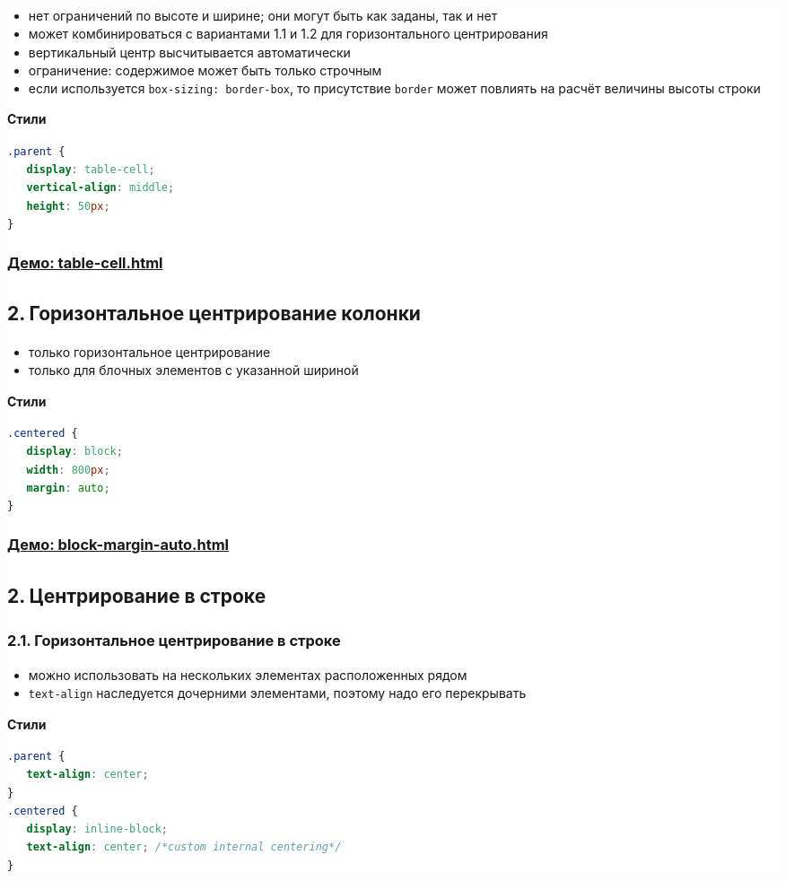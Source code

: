 - нет ограничений по высоте и ширине; они могут быть как заданы, так и нет
- может комбинироваться с вариантами 1.1 и 1.2 для горизонтального центрирования
- вертикальный центр высчитывается автоматически
- ограничение: содержимое может быть только строчным
- если используется `box-sizing: border-box`, то присутствие `border` может повлиять на расчёт величины высоты строки

**Стили**
```css
.parent {
   display: table-cell;
   vertical-align: middle;
   height: 50px;
}
```

### [Демо: table-cell.html](./src/table-cell.html)

## 2. Горизонтальное центрирование колонки

- только горизонтальное центрирование
- только для блочных элементов с указанной шириной

**Стили**
```css
.centered {
   display: block;
   width: 800px;
   margin: auto;
}
```

### [Демо: block-margin-auto.html](./src/block-margin-auto.html)

## 2. Центрирование в строке

### 2.1. Горизонтальное центрирование в строке

- можно использовать на нескольких элементах расположенных рядом
- `text-align` наследуется дочерними элементами, поэтому надо его перекрывать

**Стили**
```css
.parent {
   text-align: center;
}
.centered {
   display: inline-block;
   text-align: center; /*custom internal centering*/
}
```
